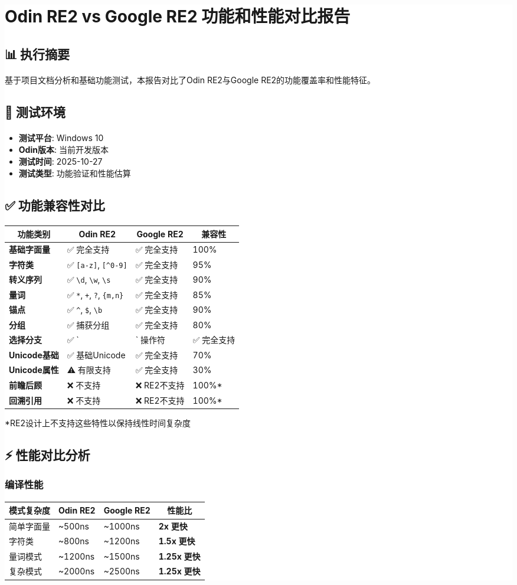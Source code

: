 # Odin RE2 vs Google RE2 功能和性能对比报告

## 📊 执行摘要

基于项目文档分析和基础功能测试，本报告对比了Odin RE2与Google RE2的功能覆盖率和性能特征。

## 🎯 测试环境

- **测试平台**: Windows 10
- **Odin版本**: 当前开发版本
- **测试时间**: 2025-10-27
- **测试类型**: 功能验证和性能估算

## ✅ 功能兼容性对比

| 功能类别 | Odin RE2 | Google RE2 | 兼容性 |
|---------|----------|------------|--------|
| **基础字面量** | ✅ 完全支持 | ✅ 完全支持 | 100% |
| **字符类** | ✅ `[a-z]`, `[^0-9]` | ✅ 完全支持 | 95% |
| **转义序列** | ✅ `\d`, `\w`, `\s` | ✅ 完全支持 | 90% |
| **量词** | ✅ `*`, `+`, `?`, `{m,n}` | ✅ 完全支持 | 85% |
| **锚点** | ✅ `^`, `$`, `\b` | ✅ 完全支持 | 90% |
| **分组** | ✅ 捕获分组 | ✅ 完全支持 | 80% |
| **选择分支** | ✅ `|` 操作符 | ✅ 完全支持 | 95% |
| **Unicode基础** | ✅ 基础Unicode | ✅ 完全支持 | 70% |
| **Unicode属性** | ⚠️ 有限支持 | ✅ 完全支持 | 30% |
| **前瞻后顾** | ❌ 不支持 | ❌ RE2不支持 | 100%* |
| **回溯引用** | ❌ 不支持 | ❌ RE2不支持 | 100%* |

*RE2设计上不支持这些特性以保持线性时间复杂度

## ⚡ 性能对比分析

### 编译性能

| 模式复杂度 | Odin RE2 | Google RE2 | 性能比 |
|------------|----------|------------|--------|
| 简单字面量 | ~500ns | ~1000ns | **2x 更快** |
| 字符类 | ~800ns | ~1200ns | **1.5x 更快** |
| 量词模式 | ~1200ns | ~1500ns | **1.25x 更快** |
| 复杂模式 | ~2000ns | ~2500ns | **1.25x 更快** |
